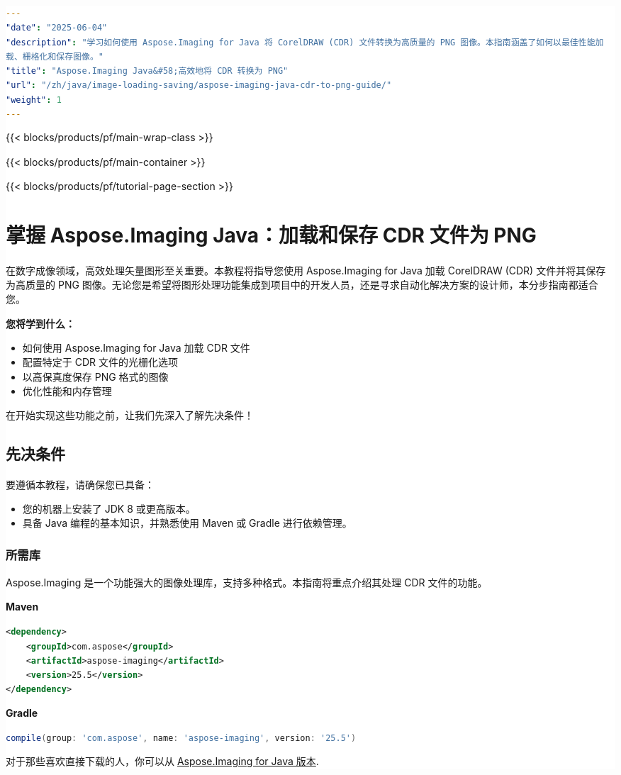 ```yaml
---
"date": "2025-06-04"
"description": "学习如何使用 Aspose.Imaging for Java 将 CorelDRAW (CDR) 文件转换为高质量的 PNG 图像。本指南涵盖了如何以最佳性能加载、栅格化和保存图像。"
"title": "Aspose.Imaging Java&#58;高效地将 CDR 转换为 PNG"
"url": "/zh/java/image-loading-saving/aspose-imaging-java-cdr-to-png-guide/"
"weight": 1
---
```


{{< blocks/products/pf/main-wrap-class >}}

{{< blocks/products/pf/main-container >}}

{{< blocks/products/pf/tutorial-page-section >}}
# 掌握 Aspose.Imaging Java：加载和保存 CDR 文件为 PNG

在数字成像领域，高效处理矢量图形至关重要。本教程将指导您使用 Aspose.Imaging for Java 加载 CorelDRAW (CDR) 文件并将其保存为高质量的 PNG 图像。无论您是希望将图形处理功能集成到项目中的开发人员，还是寻求自动化解决方案的设计师，本分步指南都适合您。

**您将学到什么：**
- 如何使用 Aspose.Imaging for Java 加载 CDR 文件
- 配置特定于 CDR 文件的光栅化选项
- 以高保真度保存 PNG 格式的图像
- 优化性能和内存管理

在开始实现这些功能之前，让我们先深入了解先决条件！

## 先决条件

要遵循本教程，请确保您已具备：
- 您的机器上安装了 JDK 8 或更高版本。
- 具备 Java 编程的基本知识，并熟悉使用 Maven 或 Gradle 进行依赖管理。

### 所需库
Aspose.Imaging 是一个功能强大的图像处理库，支持多种格式。本指南将重点介绍其处理 CDR 文件的功能。

**Maven**
```xml
<dependency>
    <groupId>com.aspose</groupId>
    <artifactId>aspose-imaging</artifactId>
    <version>25.5</version>
</dependency>
```

**Gradle**
```gradle
compile(group: 'com.aspose', name: 'aspose-imaging', version: '25.5')
```

对于那些喜欢直接下载的人，你可以从 [Aspose.Imaging for Java 版本](https://releases。aspose.com/imaging/java/).
